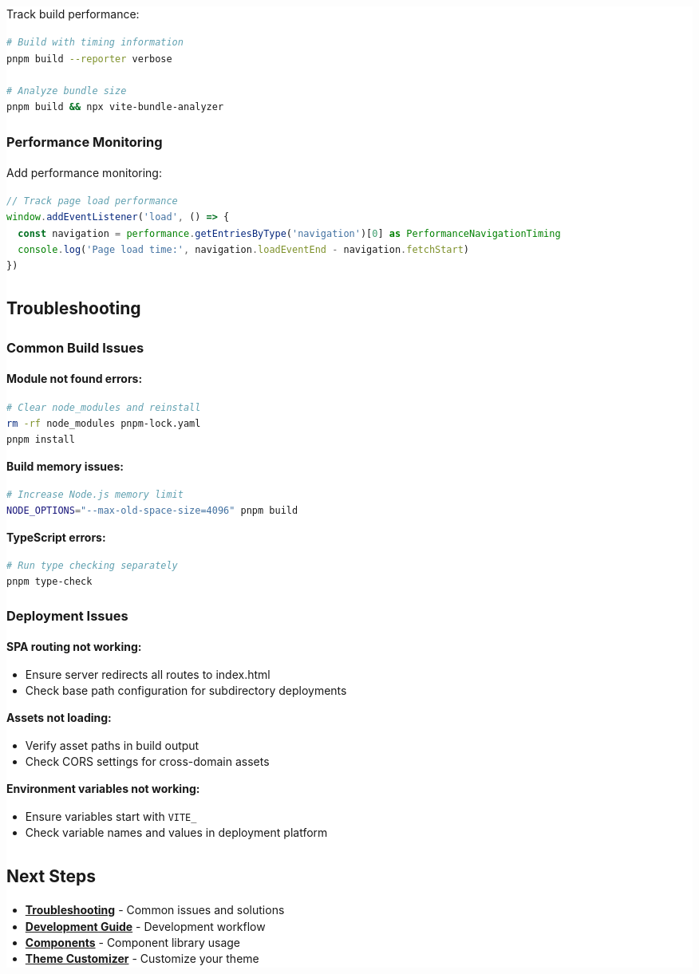 Track build performance:

```bash
# Build with timing information
pnpm build --reporter verbose

# Analyze bundle size
pnpm build && npx vite-bundle-analyzer
```

### Performance Monitoring

Add performance monitoring:

```typescript
// Track page load performance
window.addEventListener('load', () => {
  const navigation = performance.getEntriesByType('navigation')[0] as PerformanceNavigationTiming
  console.log('Page load time:', navigation.loadEventEnd - navigation.fetchStart)
})
```

## Troubleshooting

### Common Build Issues

**Module not found errors:**
```bash
# Clear node_modules and reinstall
rm -rf node_modules pnpm-lock.yaml
pnpm install
```

**Build memory issues:**
```bash
# Increase Node.js memory limit
NODE_OPTIONS="--max-old-space-size=4096" pnpm build
```

**TypeScript errors:**
```bash
# Run type checking separately
pnpm type-check
```

### Deployment Issues

**SPA routing not working:**
- Ensure server redirects all routes to index.html
- Check base path configuration for subdirectory deployments

**Assets not loading:**
- Verify asset paths in build output
- Check CORS settings for cross-domain assets

**Environment variables not working:**
- Ensure variables start with `VITE_`
- Check variable names and values in deployment platform

## Next Steps

- **[Troubleshooting](/vite/troubleshooting)** - Common issues and solutions
- **[Development Guide](/vite/development)** - Development workflow
- **[Components](/components/)** - Component library usage
- **[Theme Customizer](/theme-customizer/)** - Customize your theme

